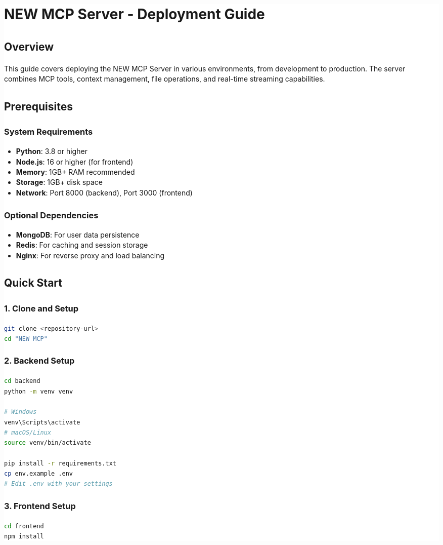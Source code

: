# NEW MCP Server - Deployment Guide

## Overview

This guide covers deploying the NEW MCP Server in various environments, from development to production. The server combines MCP tools, context management, file operations, and real-time streaming capabilities.

## Prerequisites

### System Requirements
- **Python**: 3.8 or higher
- **Node.js**: 16 or higher (for frontend)
- **Memory**: 1GB+ RAM recommended
- **Storage**: 1GB+ disk space
- **Network**: Port 8000 (backend), Port 3000 (frontend)

### Optional Dependencies
- **MongoDB**: For user data persistence
- **Redis**: For caching and session storage
- **Nginx**: For reverse proxy and load balancing

## Quick Start

### 1. Clone and Setup
```bash
git clone <repository-url>
cd "NEW MCP"
```

### 2. Backend Setup
```bash
cd backend
python -m venv venv

# Windows
venv\Scripts\activate
# macOS/Linux
source venv/bin/activate

pip install -r requirements.txt
cp env.example .env
# Edit .env with your settings
```

### 3. Frontend Setup
```bash
cd frontend
npm install
```
